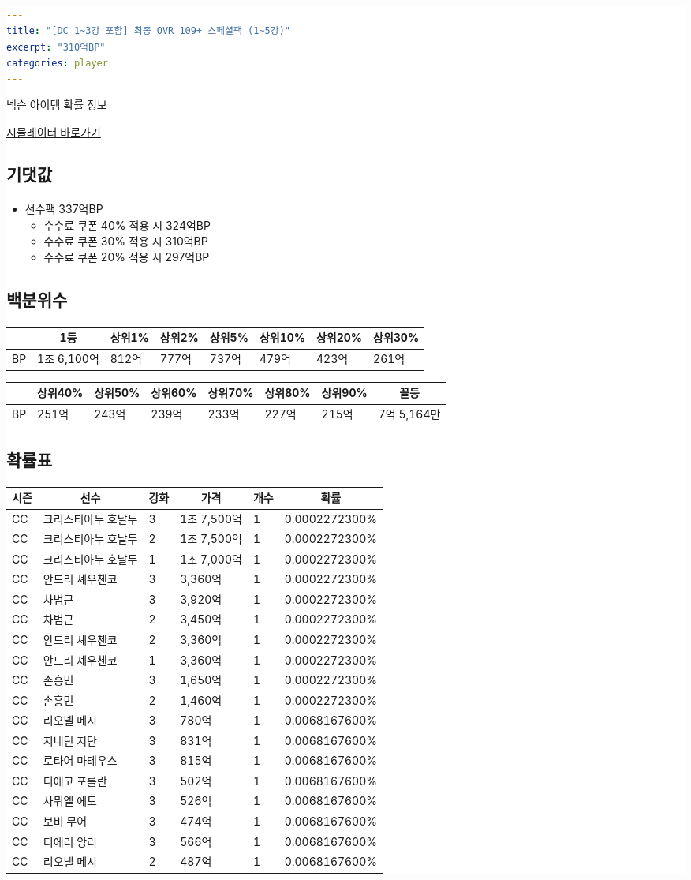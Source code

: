 ```yaml
---
title: "[DC 1~3강 포함] 최종 OVR 109+ 스페셜팩 (1~5강)"
excerpt: "310억BP"
categories: player
---
```

[넥슨 아이템 확률 정보](http://iteminfo.nexon.com/probability/fco?sn=8253)

[시뮬레이터 바로가기](/simulator/8253)
## 기댓값
- 선수팩 337억BP
  - 수수료 쿠폰 40% 적용 시 324억BP
  - 수수료 쿠폰 30% 적용 시 310억BP
  - 수수료 쿠폰 20% 적용 시 297억BP


## 백분위수

||1등|상위1%|상위2%|상위5%|상위10%|상위20%|상위30%|
|---|---|---|---|---|---|---|---|
|BP|1조 6,100억|812억|777억|737억|479억|423억|261억|

||상위40%|상위50%|상위60%|상위70%|상위80%|상위90%|꼴등|
|---|---|---|---|---|---|---|---|
|BP|251억|243억|239억|233억|227억|215억|7억 5,164만|


## 확률표

|시즌|선수|강화|가격|개수|확률|
|---|---|---|---|---|---|
|CC|크리스티아누 호날두|3|1조 7,500억|1|0.0002272300%|
|CC|크리스티아누 호날두|2|1조 7,500억|1|0.0002272300%|
|CC|크리스티아누 호날두|1|1조 7,000억|1|0.0002272300%|
|CC|안드리 셰우첸코|3|3,360억|1|0.0002272300%|
|CC|차범근|3|3,920억|1|0.0002272300%|
|CC|차범근|2|3,450억|1|0.0002272300%|
|CC|안드리 셰우첸코|2|3,360억|1|0.0002272300%|
|CC|안드리 셰우첸코|1|3,360억|1|0.0002272300%|
|CC|손흥민|3|1,650억|1|0.0002272300%|
|CC|손흥민|2|1,460억|1|0.0002272300%|
|CC|리오넬 메시|3|780억|1|0.0068167600%|
|CC|지네딘 지단|3|831억|1|0.0068167600%|
|CC|로타어 마테우스|3|815억|1|0.0068167600%|
|CC|디에고 포를란|3|502억|1|0.0068167600%|
|CC|사뮈엘 에토|3|526억|1|0.0068167600%|
|CC|보비 무어|3|474억|1|0.0068167600%|
|CC|티에리 앙리|3|566억|1|0.0068167600%|
|CC|리오넬 메시|2|487억|1|0.0068167600%|